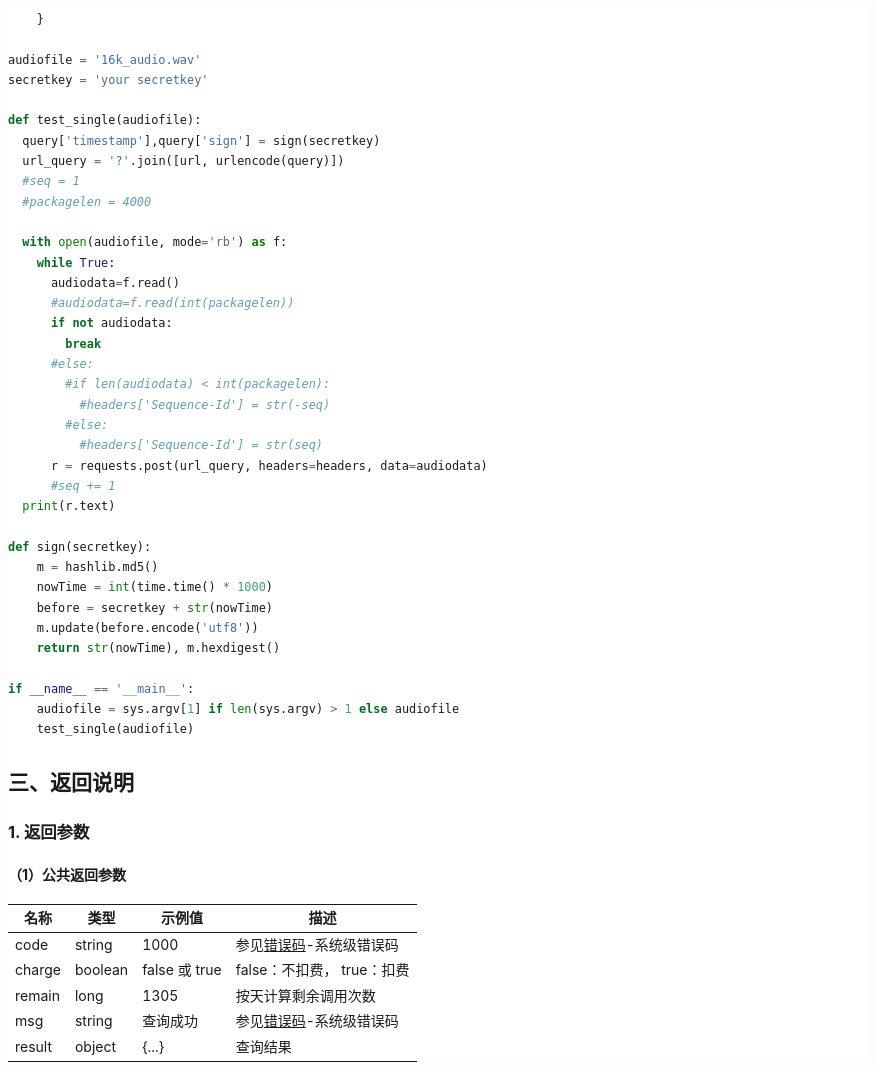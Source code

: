 ```python
	}

audiofile = '16k_audio.wav'
secretkey = 'your secretkey'

def test_single(audiofile):
  query['timestamp'],query['sign'] = sign(secretkey)
  url_query = '?'.join([url, urlencode(query)])
  #seq = 1
  #packagelen = 4000
  
  with open(audiofile, mode='rb') as f:
    while True:
      audiodata=f.read()
      #audiodata=f.read(int(packagelen))
      if not audiodata:
        break
      #else:
        #if len(audiodata) < int(packagelen):
          #headers['Sequence-Id'] = str(-seq)
        #else:
          #headers['Sequence-Id'] = str(seq)
      r = requests.post(url_query, headers=headers, data=audiodata)
      #seq += 1
  print(r.text)

def sign(secretkey):
    m = hashlib.md5()
    nowTime = int(time.time() * 1000)
    before = secretkey + str(nowTime)
    m.update(before.encode('utf8'))
    return str(nowTime), m.hexdigest()

if __name__ == '__main__':
    audiofile = sys.argv[1] if len(sys.argv) > 1 else audiofile
    test_single(audiofile)
```

## 三、返回说明 

### 1. 返回参数

#### （1）公共返回参数

名称 | 类型 | 示例值 | 描述
------|-----|-----|-----
code | string | 1000 | 参见[错误码](Error-Code.md)-系统级错误码
charge | boolean | false 或 true | false：不扣费， true：扣费
remain | long | 1305 | 按天计算剩余调用次数
msg | string | 查询成功 | 参见[错误码](Error-Code.md)-系统级错误码
result | object | {...} | 查询结果
